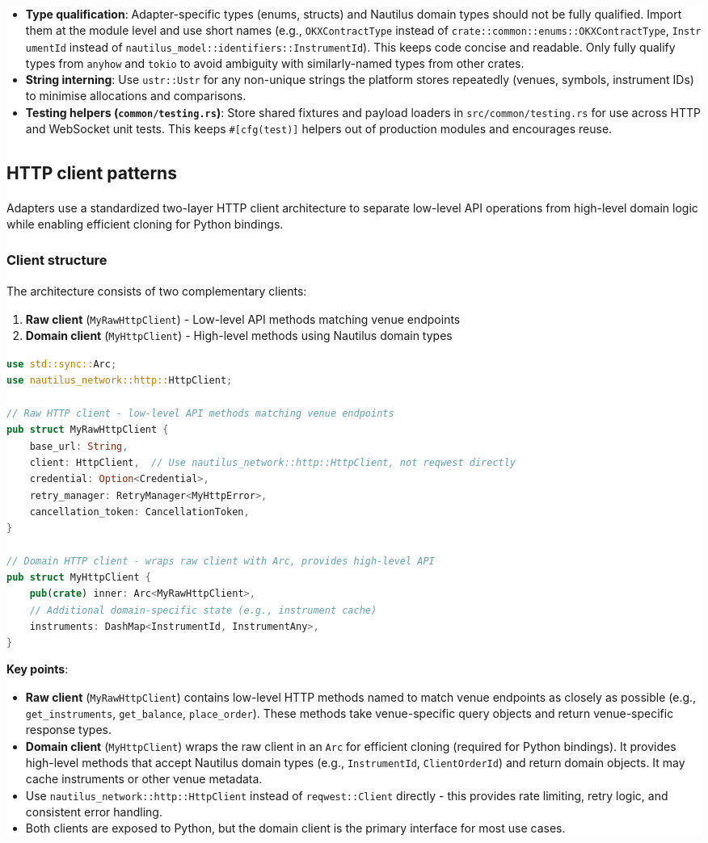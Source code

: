 - **Type qualification**: Adapter-specific types (enums, structs) and Nautilus domain types should not be fully qualified. Import them at the module level and use short names (e.g., `OKXContractType` instead of `crate::common::enums::OKXContractType`, `InstrumentId` instead of `nautilus_model::identifiers::InstrumentId`). This keeps code concise and readable. Only fully qualify types from `anyhow` and `tokio` to avoid ambiguity with similarly-named types from other crates.
- **String interning**: Use `ustr::Ustr` for any non-unique strings the platform stores repeatedly (venues, symbols, instrument IDs) to minimise allocations and comparisons.
- **Testing helpers (`common/testing.rs`)**: Store shared fixtures and payload loaders in `src/common/testing.rs` for use across HTTP and WebSocket unit tests. This keeps `#[cfg(test)]` helpers out of production modules and encourages reuse.

## HTTP client patterns

Adapters use a standardized two-layer HTTP client architecture to separate low-level API operations from high-level domain logic while enabling efficient cloning for Python bindings.

### Client structure

The architecture consists of two complementary clients:

1. **Raw client** (`MyRawHttpClient`) - Low-level API methods matching venue endpoints
2. **Domain client** (`MyHttpClient`) - High-level methods using Nautilus domain types

```rust
use std::sync::Arc;
use nautilus_network::http::HttpClient;

// Raw HTTP client - low-level API methods matching venue endpoints
pub struct MyRawHttpClient {
    base_url: String,
    client: HttpClient,  // Use nautilus_network::http::HttpClient, not reqwest directly
    credential: Option<Credential>,
    retry_manager: RetryManager<MyHttpError>,
    cancellation_token: CancellationToken,
}

// Domain HTTP client - wraps raw client with Arc, provides high-level API
pub struct MyHttpClient {
    pub(crate) inner: Arc<MyRawHttpClient>,
    // Additional domain-specific state (e.g., instrument cache)
    instruments: DashMap<InstrumentId, InstrumentAny>,
}
```

**Key points**:

- **Raw client** (`MyRawHttpClient`) contains low-level HTTP methods named to match venue endpoints as closely as possible (e.g., `get_instruments`, `get_balance`, `place_order`). These methods take venue-specific query objects and return venue-specific response types.
- **Domain client** (`MyHttpClient`) wraps the raw client in an `Arc` for efficient cloning (required for Python bindings). It provides high-level methods that accept Nautilus domain types (e.g., `InstrumentId`, `ClientOrderId`) and return domain objects. It may cache instruments or other venue metadata.
- Use `nautilus_network::http::HttpClient` instead of `reqwest::Client` directly - this provides rate limiting, retry logic, and consistent error handling.
- Both clients are exposed to Python, but the domain client is the primary interface for most use cases.
